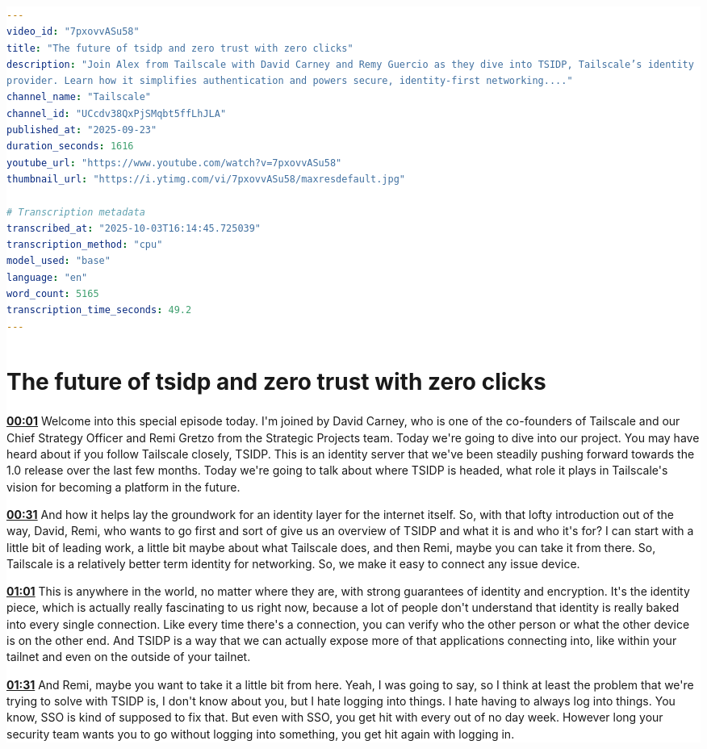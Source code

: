 ```yaml
---
video_id: "7pxovvASu58"
title: "The future of tsidp and zero trust with zero clicks"
description: "Join Alex from Tailscale with David Carney and Remy Guercio as they dive into TSIDP, Tailscale’s identity provider. Learn how it simplifies authentication and powers secure, identity-first networking...."
channel_name: "Tailscale"
channel_id: "UCcdv38QxPjSMqbt5ffLhJLA"
published_at: "2025-09-23"
duration_seconds: 1616
youtube_url: "https://www.youtube.com/watch?v=7pxovvASu58"
thumbnail_url: "https://i.ytimg.com/vi/7pxovvASu58/maxresdefault.jpg"

# Transcription metadata
transcribed_at: "2025-10-03T16:14:45.725039"
transcription_method: "cpu"
model_used: "base"
language: "en"
word_count: 5165
transcription_time_seconds: 49.2
---
```


# The future of tsidp and zero trust with zero clicks

**[00:01](https://youtube.com/watch?v=7pxovvASu58&t=1s)** Welcome into this special episode today. I'm joined by David Carney, who is one of the co-founders of Tailscale and our Chief Strategy Officer and Remi Gretzo from the Strategic Projects team. Today we're going to dive into our project. You may have heard about if you follow Tailscale closely, TSIDP. This is an identity server that we've been steadily pushing forward towards the 1.0 release over the last few months. Today we're going to talk about where TSIDP is headed, what role it plays in Tailscale's vision for becoming a platform in the future.

**[00:31](https://youtube.com/watch?v=7pxovvASu58&t=31s)** And how it helps lay the groundwork for an identity layer for the internet itself. So, with that lofty introduction out of the way, David, Remi, who wants to go first and sort of give us an overview of TSIDP and what it is and who it's for? I can start with a little bit of leading work, a little bit maybe about what Tailscale does, and then Remi, maybe you can take it from there. So, Tailscale is a relatively better term identity for networking. So, we make it easy to connect any issue device.

**[01:01](https://youtube.com/watch?v=7pxovvASu58&t=61s)** This is anywhere in the world, no matter where they are, with strong guarantees of identity and encryption. It's the identity piece, which is actually really fascinating to us right now, because a lot of people don't understand that identity is really baked into every single connection. Like every time there's a connection, you can verify who the other person or what the other device is on the other end. And TSIDP is a way that we can actually expose more of that applications connecting into, like within your tailnet and even on the outside of your tailnet.

**[01:31](https://youtube.com/watch?v=7pxovvASu58&t=91s)** And Remi, maybe you want to take it a little bit from here. Yeah, I was going to say, so I think at least the problem that we're trying to solve with TSIDP is, I don't know about you, but I hate logging into things. I hate having to always log into things. You know, SSO is kind of supposed to fix that. But even with SSO, you get hit with every out of no day week. However long your security team wants you to go without logging into something, you get hit again with logging in.
